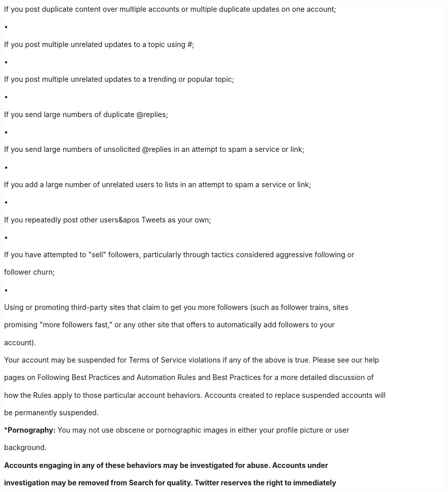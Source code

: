 If you post duplicate content over multiple accounts or multiple duplicate updates on one account; 

• 

If you post multiple unrelated updates to a topic using #; 

• 

If you post multiple unrelated updates to a trending or popular topic; 

• 

If you send large numbers of duplicate @replies; 

• 

If you send large numbers of unsolicited @replies in an attempt to spam a service or link; 

• 

If you add a large number of unrelated users to lists in an attempt to spam a service or link; 

• 

If you repeatedly post other users&apos Tweets as your own; 

• 

If you have attempted to "sell" followers, particularly through tactics considered aggressive following or 

follower churn; 

• 

Using or promoting third-party sites that claim to get you more followers (such as follower trains, sites 

promising "more followers fast," or any other site that offers to automatically add followers to your 

account). 

Your account may be suspended for Terms of Service violations if any of the above is true. Please see our help 

pages on Following Best Practices and Automation Rules and Best Practices for a more detailed discussion of 

how the Rules apply to those particular account behaviors. Accounts created to replace suspended accounts will 

be permanently suspended. 

 ***Pornography:** You may not use obscene or pornographic images in either your profile picture or user 

background. 

 

**Accounts engaging in any of these behaviors may be investigated for abuse. Accounts under** 

**investigation may be removed from Search for quality. Twitter reserves the right to immediately** 
